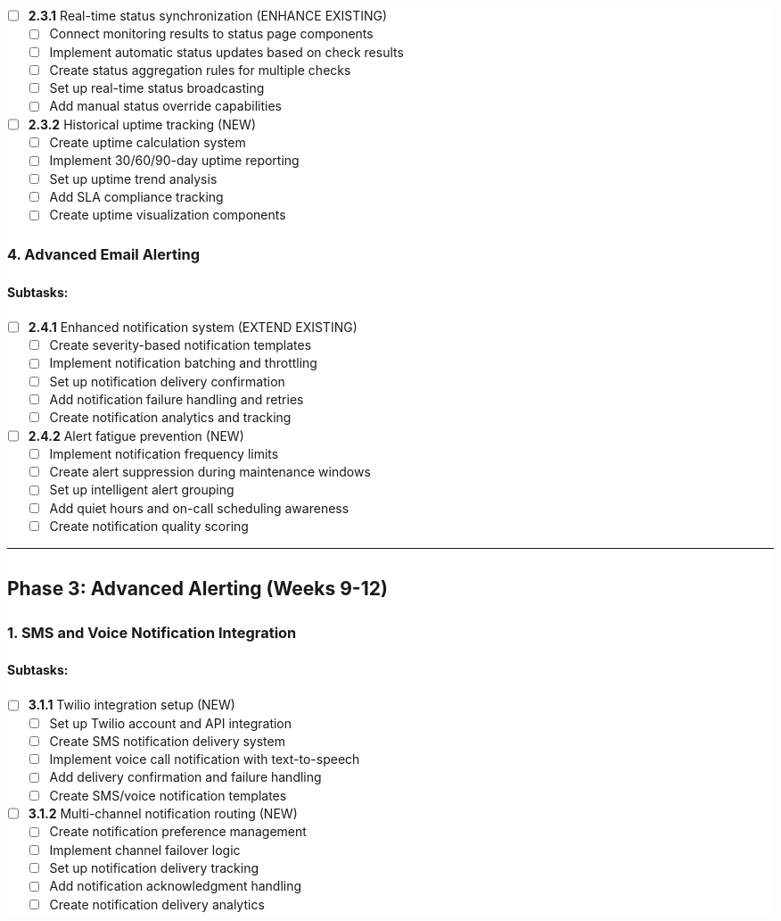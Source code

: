 - [ ] **2.3.1** Real-time status synchronization (ENHANCE EXISTING)
  - [ ] Connect monitoring results to status page components
  - [ ] Implement automatic status updates based on check results
  - [ ] Create status aggregation rules for multiple checks
  - [ ] Set up real-time status broadcasting
  - [ ] Add manual status override capabilities

- [ ] **2.3.2** Historical uptime tracking (NEW)
  - [ ] Create uptime calculation system
  - [ ] Implement 30/60/90-day uptime reporting
  - [ ] Set up uptime trend analysis
  - [ ] Add SLA compliance tracking
  - [ ] Create uptime visualization components

### 4. Advanced Email Alerting

#### Subtasks:

- [ ] **2.4.1** Enhanced notification system (EXTEND EXISTING)
  - [ ] Create severity-based notification templates
  - [ ] Implement notification batching and throttling
  - [ ] Set up notification delivery confirmation
  - [ ] Add notification failure handling and retries
  - [ ] Create notification analytics and tracking

- [ ] **2.4.2** Alert fatigue prevention (NEW)
  - [ ] Implement notification frequency limits
  - [ ] Create alert suppression during maintenance windows
  - [ ] Set up intelligent alert grouping
  - [ ] Add quiet hours and on-call scheduling awareness
  - [ ] Create notification quality scoring

---

## Phase 3: Advanced Alerting (Weeks 9-12)

### 1. SMS and Voice Notification Integration

#### Subtasks:

- [ ] **3.1.1** Twilio integration setup (NEW)
  - [ ] Set up Twilio account and API integration
  - [ ] Create SMS notification delivery system
  - [ ] Implement voice call notification with text-to-speech
  - [ ] Add delivery confirmation and failure handling
  - [ ] Create SMS/voice notification templates

- [ ] **3.1.2** Multi-channel notification routing (NEW)
  - [ ] Create notification preference management
  - [ ] Implement channel failover logic
  - [ ] Set up notification delivery tracking
  - [ ] Add notification acknowledgment handling
  - [ ] Create notification delivery analytics
